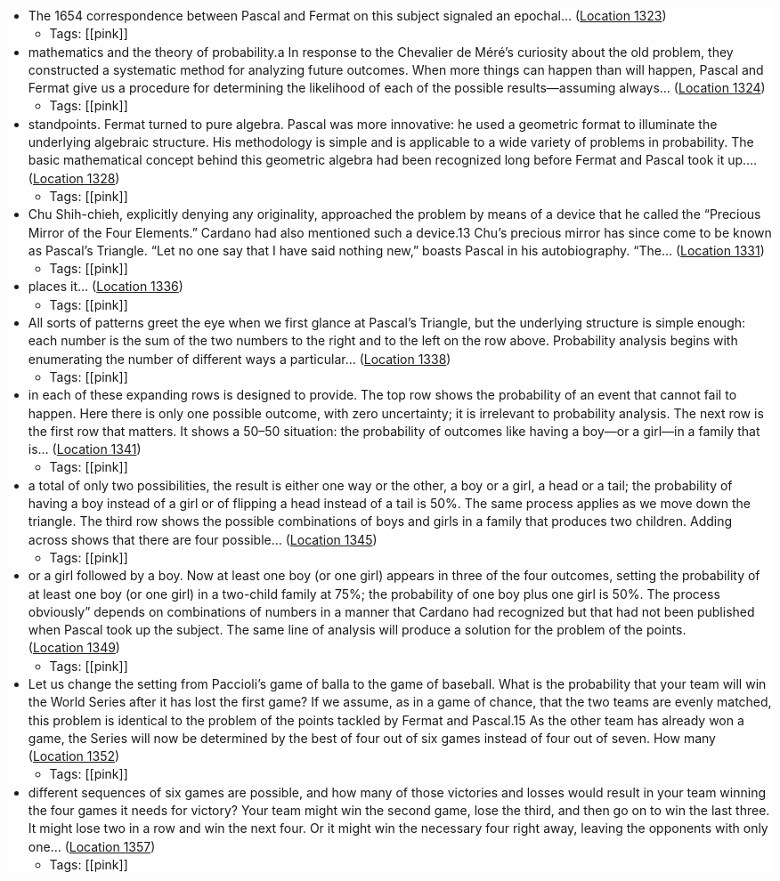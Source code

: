 - The 1654 correspondence between Pascal and Fermat on this subject signaled an epochal… ([Location 1323](https://readwise.io/to_kindle?action=open&asin=B00BV6RTUG&location=1323))
    - Tags: [[pink]] 
- mathematics and the theory of probability.a In response to the Chevalier de Méré’s curiosity about the old problem, they constructed a systematic method for analyzing future outcomes. When more things can happen than will happen, Pascal and Fermat give us a procedure for determining the likelihood of each of the possible results—assuming always… ([Location 1324](https://readwise.io/to_kindle?action=open&asin=B00BV6RTUG&location=1324))
    - Tags: [[pink]] 
- standpoints. Fermat turned to pure algebra. Pascal was more innovative: he used a geometric format to illuminate the underlying algebraic structure. His methodology is simple and is applicable to a wide variety of problems in probability. The basic mathematical concept behind this geometric algebra had been recognized long before Fermat and Pascal took it up.… ([Location 1328](https://readwise.io/to_kindle?action=open&asin=B00BV6RTUG&location=1328))
    - Tags: [[pink]] 
- Chu Shih-chieh, explicitly denying any originality, approached the problem by means of a device that he called the “Precious Mirror of the Four Elements.” Cardano had also mentioned such a device.13 Chu’s precious mirror has since come to be known as Pascal’s Triangle. “Let no one say that I have said nothing new,” boasts Pascal in his autobiography. “The… ([Location 1331](https://readwise.io/to_kindle?action=open&asin=B00BV6RTUG&location=1331))
    - Tags: [[pink]] 
- places it… ([Location 1336](https://readwise.io/to_kindle?action=open&asin=B00BV6RTUG&location=1336))
    - Tags: [[pink]] 
- All sorts of patterns greet the eye when we first glance at Pascal’s Triangle, but the underlying structure is simple enough: each number is the sum of the two numbers to the right and to the left on the row above. Probability analysis begins with enumerating the number of different ways a particular… ([Location 1338](https://readwise.io/to_kindle?action=open&asin=B00BV6RTUG&location=1338))
    - Tags: [[pink]] 
- in each of these expanding rows is designed to provide. The top row shows the probability of an event that cannot fail to happen. Here there is only one possible outcome, with zero uncertainty; it is irrelevant to probability analysis. The next row is the first row that matters. It shows a 50–50 situation: the probability of outcomes like having a boy—or a girl—in a family that is… ([Location 1341](https://readwise.io/to_kindle?action=open&asin=B00BV6RTUG&location=1341))
    - Tags: [[pink]] 
- a total of only two possibilities, the result is either one way or the other, a boy or a girl, a head or a tail; the probability of having a boy instead of a girl or of flipping a head instead of a tail is 50%. The same process applies as we move down the triangle. The third row shows the possible combinations of boys and girls in a family that produces two children. Adding across shows that there are four possible… ([Location 1345](https://readwise.io/to_kindle?action=open&asin=B00BV6RTUG&location=1345))
    - Tags: [[pink]] 
- or a girl followed by a boy. Now at least one boy (or one girl) appears in three of the four outcomes, setting the probability of at least one boy (or one girl) in a two-child family at 75%; the probability of one boy plus one girl is 50%. The process obviously” depends on combinations of numbers in a manner that Cardano had recognized but that had not been published when Pascal took up the subject. The same line of analysis will produce a solution for the problem of the points. ([Location 1349](https://readwise.io/to_kindle?action=open&asin=B00BV6RTUG&location=1349))
    - Tags: [[pink]] 
- Let us change the setting from Paccioli’s game of balla to the game of baseball. What is the probability that your team will win the World Series after it has lost the first game? If we assume, as in a game of chance, that the two teams are evenly matched, this problem is identical to the problem of the points tackled by Fermat and Pascal.15 As the other team has already won a game, the Series will now be determined by the best of four out of six games instead of four out of seven. How many ([Location 1352](https://readwise.io/to_kindle?action=open&asin=B00BV6RTUG&location=1352))
    - Tags: [[pink]] 
- different sequences of six games are possible, and how many of those victories and losses would result in your team winning the four games it needs for victory? Your team might win the second game, lose the third, and then go on to win the last three. It might lose two in a row and win the next four. Or it might win the necessary four right away, leaving the opponents with only one… ([Location 1357](https://readwise.io/to_kindle?action=open&asin=B00BV6RTUG&location=1357))
    - Tags: [[pink]] 